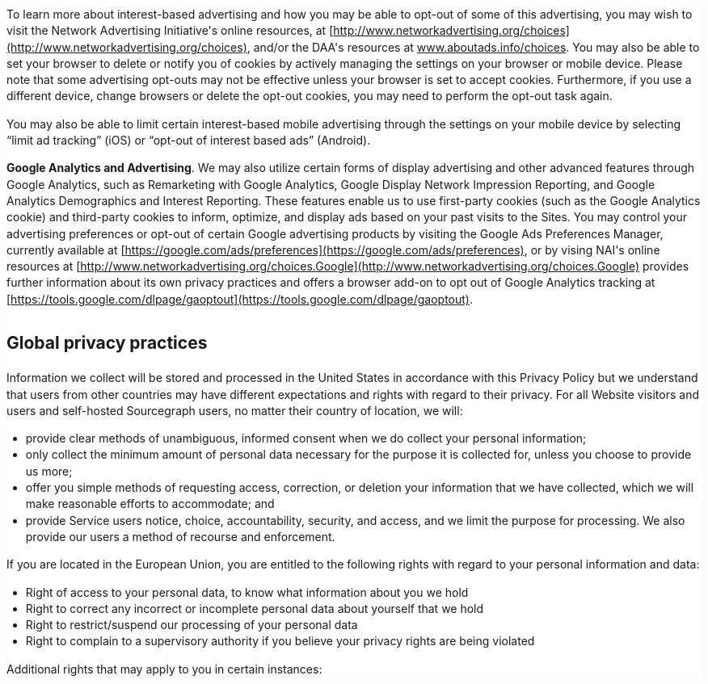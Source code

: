 To learn more about interest-based advertising and how you may be able to opt-out of some of this advertising, you may wish to visit the Network Advertising Initiative's online resources, at [http://www.networkadvertising.org/choices](http://www.networkadvertising.org/choices), and/or the DAA's resources at www.aboutads.info/choices. You may also be able to set your browser to delete or notify you of cookies by actively managing the settings on your browser or mobile device. Please note that some advertising opt-outs may not be effective unless your browser is set to accept cookies. Furthermore, if you use a different device, change browsers or delete the opt-out cookies, you may need to perform the opt-out task again.

You may also be able to limit certain interest-based mobile advertising through the settings on your mobile device by selecting “limit ad tracking” (iOS) or “opt-out of interest based ads” (Android).

**Google Analytics and Advertising**. We may also utilize certain forms of display advertising and other advanced features through Google Analytics, such as Remarketing with Google Analytics, Google Display Network Impression Reporting, and Google Analytics Demographics and Interest Reporting. These features enable us to use first-party cookies (such as the Google Analytics cookie) and third-party cookies to inform, optimize, and display ads based on your past visits to the Sites. You may control your advertising preferences or opt-out of certain Google advertising products by visiting the Google Ads Preferences Manager, currently available at [https://google.com/ads/preferences](https://google.com/ads/preferences), or by vising NAI's online resources at [http://www.networkadvertising.org/choices.Google](http://www.networkadvertising.org/choices.Google) provides further information about its own privacy practices and offers a browser add-on to opt out of Google Analytics tracking at [https://tools.google.com/dlpage/gaoptout](https://tools.google.com/dlpage/gaoptout).


## **Global privacy practices**

Information we collect will be stored and processed in the United States in accordance with this Privacy Policy but we understand that users from other countries may have different expectations and rights with regard to their privacy. For all Website visitors and users and self-hosted Sourcegraph users, no matter their country of location, we will:



* provide clear methods of unambiguous, informed consent when we do collect your personal information;
* only collect the minimum amount of personal data necessary for the purpose it is collected for, unless you choose to provide us more;
* offer you simple methods of requesting access, correction, or deletion your information that we have collected, which we will make reasonable efforts to accommodate; and
* provide Service users notice, choice, accountability, security, and access, and we limit the purpose for processing. We also provide our users a method of recourse and enforcement.

If you are located in the European Union, you are entitled to the following rights with regard to your personal information and data:



* Right of access to your personal data, to know what information about you we hold
* Right to correct any incorrect or incomplete personal data about yourself that we hold
* Right to restrict/suspend our processing of your personal data
* Right to complain to a supervisory authority if you believe your privacy rights are being violated

Additional rights that may apply to you in certain instances:
